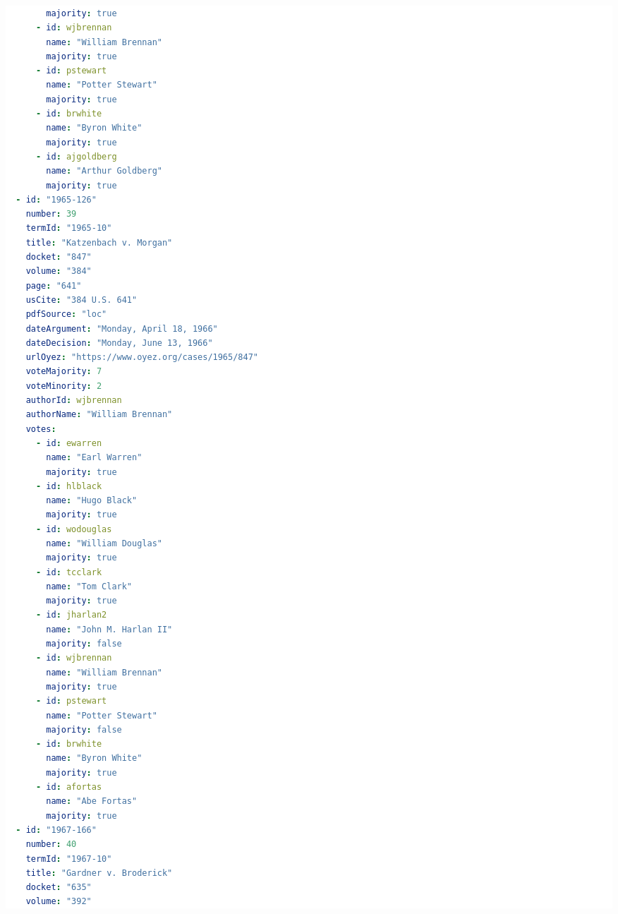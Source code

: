 ```yaml
        majority: true
      - id: wjbrennan
        name: "William Brennan"
        majority: true
      - id: pstewart
        name: "Potter Stewart"
        majority: true
      - id: brwhite
        name: "Byron White"
        majority: true
      - id: ajgoldberg
        name: "Arthur Goldberg"
        majority: true
  - id: "1965-126"
    number: 39
    termId: "1965-10"
    title: "Katzenbach v. Morgan"
    docket: "847"
    volume: "384"
    page: "641"
    usCite: "384 U.S. 641"
    pdfSource: "loc"
    dateArgument: "Monday, April 18, 1966"
    dateDecision: "Monday, June 13, 1966"
    urlOyez: "https://www.oyez.org/cases/1965/847"
    voteMajority: 7
    voteMinority: 2
    authorId: wjbrennan
    authorName: "William Brennan"
    votes:
      - id: ewarren
        name: "Earl Warren"
        majority: true
      - id: hlblack
        name: "Hugo Black"
        majority: true
      - id: wodouglas
        name: "William Douglas"
        majority: true
      - id: tcclark
        name: "Tom Clark"
        majority: true
      - id: jharlan2
        name: "John M. Harlan II"
        majority: false
      - id: wjbrennan
        name: "William Brennan"
        majority: true
      - id: pstewart
        name: "Potter Stewart"
        majority: false
      - id: brwhite
        name: "Byron White"
        majority: true
      - id: afortas
        name: "Abe Fortas"
        majority: true
  - id: "1967-166"
    number: 40
    termId: "1967-10"
    title: "Gardner v. Broderick"
    docket: "635"
    volume: "392"
```